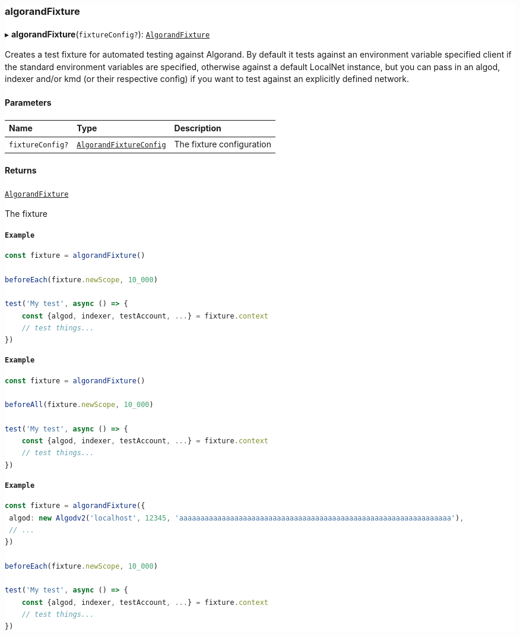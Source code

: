 ### algorandFixture

▸ **algorandFixture**(`fixtureConfig?`): [`AlgorandFixture`](../interfaces/types_testing.AlgorandFixture.md)

Creates a test fixture for automated testing against Algorand.
By default it tests against an environment variable specified client
 if the standard environment variables are specified, otherwise against
 a default LocalNet instance, but you can pass in an algod, indexer
 and/or kmd (or their respective config) if you want to test against
an explicitly defined network.

#### Parameters

| Name | Type | Description |
| :------ | :------ | :------ |
| `fixtureConfig?` | [`AlgorandFixtureConfig`](../interfaces/types_testing.AlgorandFixtureConfig.md) | The fixture configuration |

#### Returns

[`AlgorandFixture`](../interfaces/types_testing.AlgorandFixture.md)

The fixture

**`Example`**

```typescript
const fixture = algorandFixture()

beforeEach(fixture.newScope, 10_000)

test('My test', async () => {
    const {algod, indexer, testAccount, ...} = fixture.context
    // test things...
})
```

**`Example`**

```typescript
const fixture = algorandFixture()

beforeAll(fixture.newScope, 10_000)

test('My test', async () => {
    const {algod, indexer, testAccount, ...} = fixture.context
    // test things...
})
```

**`Example`**

```typescript
const fixture = algorandFixture({
 algod: new Algodv2('localhost', 12345, 'aaaaaaaaaaaaaaaaaaaaaaaaaaaaaaaaaaaaaaaaaaaaaaaaaaaaaaaaaaaaaaaa'),
 // ...
})

beforeEach(fixture.newScope, 10_000)

test('My test', async () => {
    const {algod, indexer, testAccount, ...} = fixture.context
    // test things...
})
```
